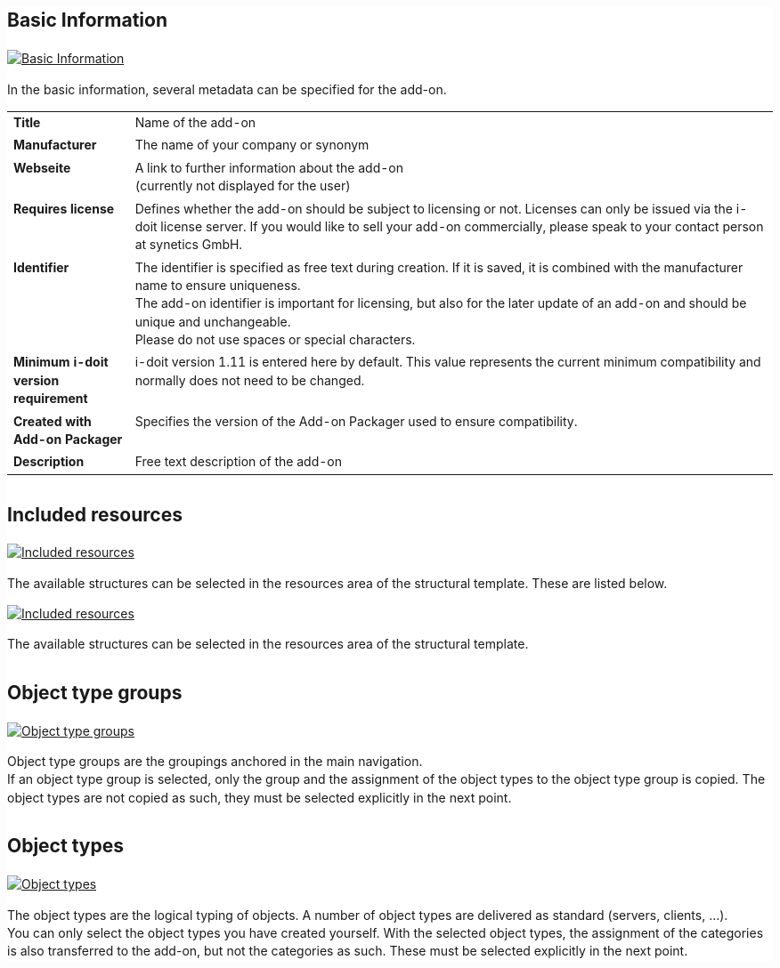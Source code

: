 ## Basic Information

[![Basic Information](../assets/images/en/i-doit-pro-add-ons/add-on-packager/1-adp.png)](../assets/images/en/i-doit-pro-add-ons/add-on-packager/1-adp.png)

In the basic information, several metadata can be specified for the add-on.

|     |     |
| --- | --- |
| **Title** | Name of the add-on |
| **Manufacturer** | The name of your company or synonym |
| **Webseite** | A link to further information about the add-on<br>(currently not displayed for the user) |
| **Requires license<br>** | Defines whether the add-on should be subject to licensing or not. Licenses can only be issued via the i-doit license server. If you would like to sell your add-on commercially, please speak to your contact person at synetics GmbH. |
| **Identifier** | The identifier is specified as free text during creation. If it is saved, it is combined with the manufacturer name to ensure uniqueness.<br>The add-on identifier is important for licensing, but also for the later update of an add-on and should be unique and unchangeable.<br>Please do not use spaces or special characters. |
| **Minimum i-doit version requirement<br>** | i-doit version 1.11 is entered here by default. This value represents the current minimum compatibility and normally does not need to be changed. |
| **Created with Add-on Packager** | Specifies the version of the Add-on Packager used to ensure compatibility. |
| **Description** | Free text description of the add-on |

## Included resources

[![Included resources](../assets/images/en/i-doit-pro-add-ons/add-on-packager/2-adp.png)](../assets/images/en/i-doit-pro-add-ons/add-on-packager/2-adp.png)

The available structures can be selected in the resources area of the structural template. These are listed below.

[![Included resources](../assets/images/en/i-doit-pro-add-ons/add-on-packager/3-adp.png)](../assets/images/en/i-doit-pro-add-ons/add-on-packager/3-adp.png)

The available structures can be selected in the resources area of the structural template.

## Object type groups

[![Object type groups](../assets/images/en/i-doit-pro-add-ons/add-on-packager/4-adp.png)](../assets/images/en/i-doit-pro-add-ons/add-on-packager/4-adp.png)

Object type groups are the groupings anchored in the main navigation.<br>
If an object type group is selected, only the group and the assignment of the object types to the object type group is copied. The object types are not copied as such, they must be selected explicitly in the next point.

## Object types

[![Object types](../assets/images/en/i-doit-pro-add-ons/add-on-packager/5-adp.png)](../assets/images/en/i-doit-pro-add-ons/add-on-packager/5-adp.png)

The object types are the logical typing of objects. A number of object types are delivered as standard (servers, clients, ...).<br>
You can only select the object types you have created yourself. With the selected object types, the assignment of the categories is also transferred to the add-on, but not the categories as such. These must be selected explicitly in the next point.
